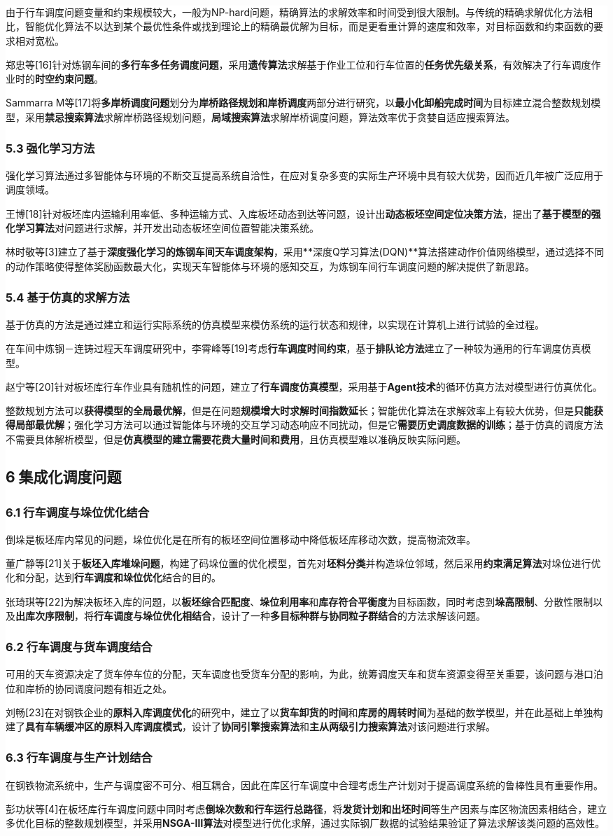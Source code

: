 由于行车调度问题变量和约束规模较大，一般为NP-hard问题，精确算法的求解效率和时间受到很大限制。与传统的精确求解优化方法相比，智能优化算法不以达到某个最优性条件或找到理论上的精确最优解为目标，而是更看重计算的速度和效率，对目标函数和约束函数的要求相对宽松。

郑忠等[16]针对炼钢车间的**多行车多任务调度问题**，采用**遗传算法**求解基于作业工位和行车位置的**任务优先级关系**，有效解决了行车调度作业时的**时空约束问题**。

Sammarra M等[17]将**多岸桥调度问题**划分为**岸桥路径规划和岸桥调度**两部分进行研究，以**最小化卸船完成时间**为目标建立混合整数规划模型，采用**禁忌搜索算法**求解岸桥路径规划问题，**局域搜索算法**求解岸桥调度问题，算法效率优于贪婪自适应搜索算法。

### 5.3 强化学习方法

强化学习算法通过多智能体与环境的不断交互提高系统自洽性，在应对复杂多变的实际生产环境中具有较大优势，因而近几年被广泛应用于调度领域。

王博[18]针对板坯库内运输利用率低、多种运输方式、入库板坯动态到达等问题，设计出**动态板坯空间定位决策方法**，提出了**基于模型的强化学习算法**对问题进行求解，并开发出动态板坯空间位置智能决策系统。

林时敬等[3]建立了基于**深度强化学习的炼钢车间天车调度架构**，采用**深度Q学习算法(DQN)**算法搭建动作价值网络模型，通过选择不同的动作策略使得整体奖励函数最大化，实现天车智能体与环境的感知交互，为炼钢车间行车调度问题的解决提供了新思路。

### 5.4 基于仿真的求解方法

基于仿真的方法是通过建立和运行实际系统的仿真模型来模仿系统的运行状态和规律，以实现在计算机上进行试验的全过程。

在车间中炼钢－连铸过程天车调度研究中，李霄峰等[19]考虑**行车调度时间约束**，基于**排队论方法**建立了一种较为通用的行车调度仿真模型。

赵宁等[20]针对板坯库行车作业具有随机性的问题，建立了**行车调度仿真模型**，采用基于**Agent技术**的循环仿真方法对模型进行仿真优化。



整数规划方法可以**获得模型的全局最优解**，但是在问题**规模增大时求解时间指数延**长；智能优化算法在求解效率上有较大优势，但是**只能获得局部最优解**；强化学习方法可以通过智能体与环境的交互学习动态响应不同扰动，但是它**需要历史调度数据的训练**；基于仿真的调度方法不需要具体解析模型，但是**仿真模型的建立需要花费大量时间和费用**，且仿真模型难以准确反映实际问题。



## 6 集成化调度问题

### 6.1 行车调度与垛位优化结合

倒垛是板坯库内常见的问题，垛位优化是在所有的板坯空间位置移动中降低板坯库移动次数，提高物流效率。

董广静等[21]关于**板坯入库堆垛问题**，构建了码垛位置的优化模型，首先对**坯料分类**并构造垛位邻域，然后采用**约束满足算法**对垛位进行优化和分配，达到**行车调度和垛位优化**结合的目的。

张琦琪等[22]为解决板坯入库的问题，以**板坯综合匹配度**、**垛位利用率**和**库存符合平衡度**为目标函数，同时考虑到**垛高限制**、分散性限制以及**出库次序限制**，将**行车调度与垛位优化相结合**，设计了一种**多目标种群与协同粒子群结合**的方法求解该问题。

### 6.2 行车调度与货车调度结合

可用的天车资源决定了货车停车位的分配，天车调度也受货车分配的影响，为此，统筹调度天车和货车资源变得至关重要，该问题与港口泊位和岸桥的协同调度问题有相近之处。

刘畅[23]在对钢铁企业的**原料入库调度优化**的研究中，建立了以**货车卸货的时间**和**库房的周转时间**为基础的数学模型，并在此基础上单独构建了**具有车辆缓冲区的原料入库调度模式**，设计了**协同引擎搜索算法**和**主从两级引力搜索算法**对该问题进行求解。

### 6.3 行车调度与生产计划结合

在钢铁物流系统中，生产与调度密不可分、相互耦合，因此在库区行车调度中合理考虑生产计划对于提高调度系统的鲁棒性具有重要作用。

彭功状等[4]在板坯库行车调度问题中同时考虑**倒垛次数和行车运行总路径**，将**发货计划和出坯时间**等生产因素与库区物流因素相结合，建立多优化目标的整数规划模型，并采用**NSGA-Ⅲ算法**对模型进行优化求解，通过实际钢厂数据的试验结果验证了算法求解该类问题的高效性。
